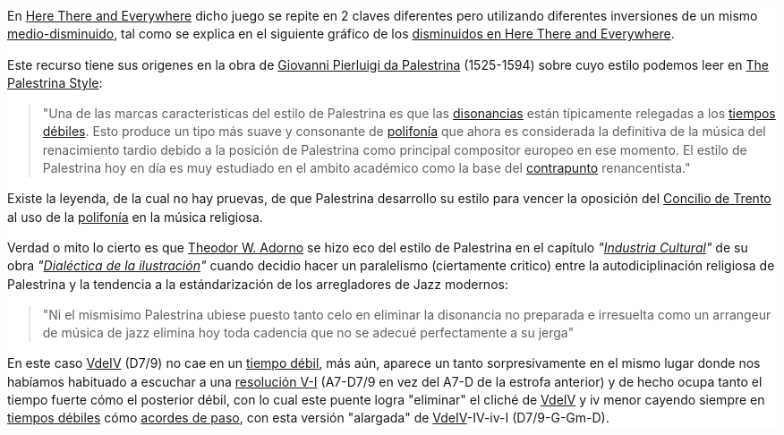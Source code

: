 

En <a class="lnk"  href="/armonia/arm3#htandevery">Here There and Everywhere</a> dicho juego se repite en 2 claves diferentes pero utilizando diferentes inversiones de un mismo <a class="lnk"  href="/category/modulos-técnicos#meddim" >medio-disminuido</a>, tal como se explica en el siguiente gráfico de los <a class="lnk"  href="/category/modulos-técnicos#htae_dim" >disminuidos en Here There and Everywhere</a>.



Este recurso tiene sus origenes en la obra de <a href="https://es.wikipedia.org/wiki/Giovanni_Pierluigi_da_Palestrina" target="_blank">Giovanni Pierluigi da Palestrina</a> (1525-1594)
sobre cuyo estilo podemos leer en <a href="https://en.wikipedia.org/wiki/Giovanni_Pierluigi_da_Palestrina#The_%22Palestrina_Style%22" target="_blank">The Palestrina Style</a>: 



>"Una de las marcas caracteristicas del estilo de Palestrina es que las <a class="lnk"  href="/category/modulos-técnicos#tritono" >disonancias</a> están típicamente relegadas a los <a href="http://música.fakiro.com/solfeo/tiempos-fuertes-y-débiles.html" target="_blank">tiempos débiles</a>. Esto produce un tipo más suave y consonante de <a href="https://es.wikipedia.org/wiki/Polifon%C3%ADa" target="_blank">polifonía</a> que ahora es considerada la definitiva de la música del renacimiento tardio debido a la posición de Palestrina como principal compositor europeo en ese momento. El estilo de Palestrina hoy en día es muy estudiado en el ambito académico como la base del <a href="https://es.wikipedia.org/wiki/Contrapunto" target="_blank">contrapunto</a> renancentista."




Existe la leyenda, de la cual no hay pruevas, de que Palestrina desarrollo su estilo para vencer la oposición del <a href="https://es.wikipedia.org/wiki/Concilio_de_Trento" target="_blank">Concilio de Trento</a> al uso de la <a href="https://es.wikipedia.org/wiki/Polifon%C3%ADa" target="_blank">polifonía</a> en la música religiosa.
		


Verdad o mito lo cierto es que <a href="https://es.wikipedia.org/wiki/Theodor_Adorno" target="_blank">Theodor W. Adorno</a> se hizo eco del estilo de Palestrina en el capítulo *"<a href="http://www.icce.rug.nl/~soundscapes/DATABASES/SWA/Culture_industry_1.shtml" target="_blank">Industria Cultural</a>"* de su obra *"<a href="/textos/ilustracion" class="lnk">Dialéctica de la ilustración</a>"* cuando decidio hacer un paralelismo (ciertamente critico) entre la autodiciplinación religiosa de Palestrina y la tendencia a la estándarización de los arregladores de Jazz modernos:



 
>"Ni el mismisimo Palestrina ubiese puesto tanto celo en eliminar la disonancia no preparada e irresuelta como un arrangeur de música de jazz elimina hoy toda cadencia
que no se adecué perfectamente a su jerga"




</details>

En este caso <a class="lnk"  href="#domiv" >VdeIV</a> (D7/9) no cae en un <a target="_blank" href="http://música.fakiro.com/solfeo/tiempos-fuertes-y-débiles.html" >tiempo débil</a>, más aún, aparece un tanto sorpresivamente en el mismo lugar donde nos habíamos habituado a escuchar a una <a class="lnk"  href="/category/modulos-técnicos#sen-ton" >resolución V-I</a> (A7-D7/9 en vez del A7-D de la estrofa anterior) y de hecho ocupa tanto el tiempo fuerte cómo el posterior débil, con lo cual este puente logra "eliminar" el cliché de <a class="lnk"  href="#domiv" >VdeIV</a> y iv menor cayendo siempre en <a target="_blank" href="http://música.fakiro.com/solfeo/tiempos-fuertes-y-débiles.html" >tiempos débiles</a> cómo <a target="_blank" href="http://armonía-musical.blogspot.com.ar/2008/11/tutorial-nivel-medio-acordes-de-paso.html" >acordes de paso</a>, con esta versión "alargada" de <a class="lnk"  href="#domiv" >VdeIV</a>-IV-iv-I (D7/9-G-Gm-D).
